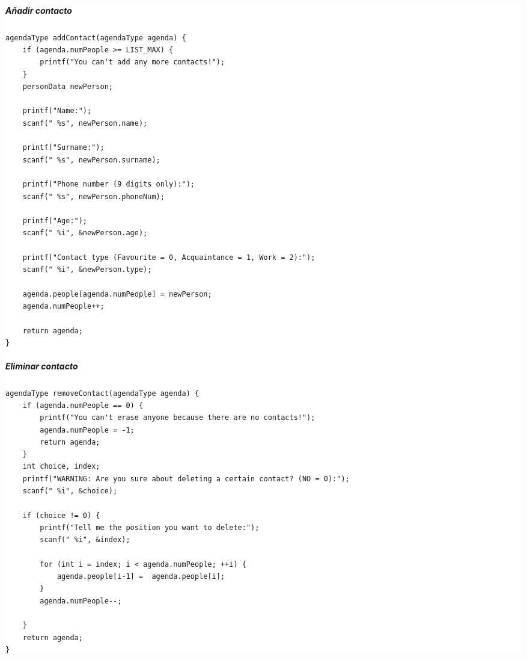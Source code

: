 ##### Añadir contacto

```
agendaType addContact(agendaType agenda) {  
    if (agenda.numPeople >= LIST_MAX) {  
        printf("You can't add any more contacts!");  
    }  
    personData newPerson;  
  
    printf("Name:");  
    scanf(" %s", newPerson.name);  
  
    printf("Surname:");  
    scanf(" %s", newPerson.surname);  
  
    printf("Phone number (9 digits only):");  
    scanf(" %s", newPerson.phoneNum);  
  
    printf("Age:");  
    scanf(" %i", &newPerson.age);  
  
    printf("Contact type (Favourite = 0, Acquaintance = 1, Work = 2):");  
    scanf(" %i", &newPerson.type);  
  
    agenda.people[agenda.numPeople] = newPerson;  
    agenda.numPeople++;  
  
    return agenda;  
}
```

##### Eliminar contacto

```
agendaType removeContact(agendaType agenda) {  
    if (agenda.numPeople == 0) {  
        printf("You can't erase anyone because there are no contacts!");  
        agenda.numPeople = -1;  
        return agenda;  
    }  
    int choice, index;  
    printf("WARNING: Are you sure about deleting a certain contact? (NO = 0):");  
    scanf(" %i", &choice);  
  
    if (choice != 0) {  
        printf("Tell me the position you want to delete:");  
        scanf(" %i", &index);  
  
        for (int i = index; i < agenda.numPeople; ++i) {  
            agenda.people[i-1] =  agenda.people[i];  
        }  
        agenda.numPeople--;  
  
    }  
    return agenda;  
}
```
